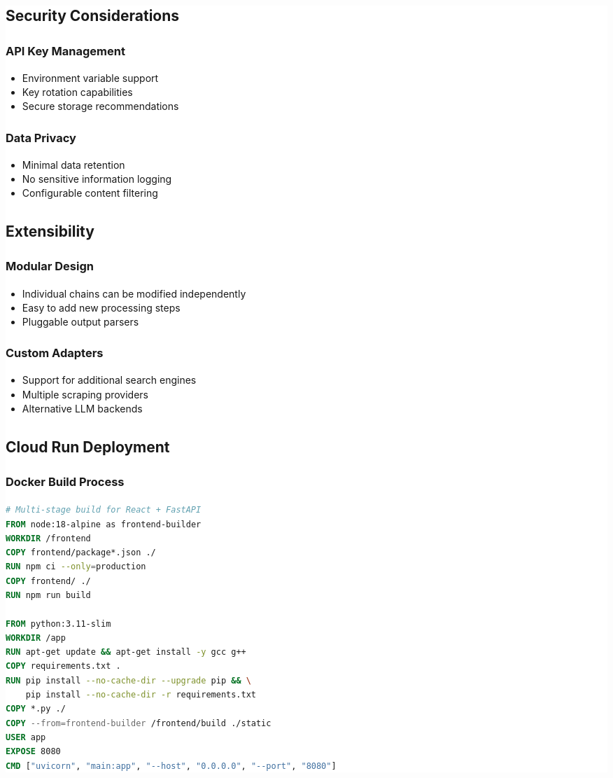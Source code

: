 ## Security Considerations

### API Key Management
- Environment variable support
- Key rotation capabilities
- Secure storage recommendations

### Data Privacy
- Minimal data retention
- No sensitive information logging
- Configurable content filtering

## Extensibility

### Modular Design
- Individual chains can be modified independently
- Easy to add new processing steps
- Pluggable output parsers

### Custom Adapters
- Support for additional search engines
- Multiple scraping providers
- Alternative LLM backends

## Cloud Run Deployment

### Docker Build Process
```dockerfile
# Multi-stage build for React + FastAPI
FROM node:18-alpine as frontend-builder
WORKDIR /frontend
COPY frontend/package*.json ./
RUN npm ci --only=production
COPY frontend/ ./
RUN npm run build

FROM python:3.11-slim
WORKDIR /app
RUN apt-get update && apt-get install -y gcc g++
COPY requirements.txt .
RUN pip install --no-cache-dir --upgrade pip && \
    pip install --no-cache-dir -r requirements.txt
COPY *.py ./
COPY --from=frontend-builder /frontend/build ./static
USER app
EXPOSE 8080
CMD ["uvicorn", "main:app", "--host", "0.0.0.0", "--port", "8080"]
```

